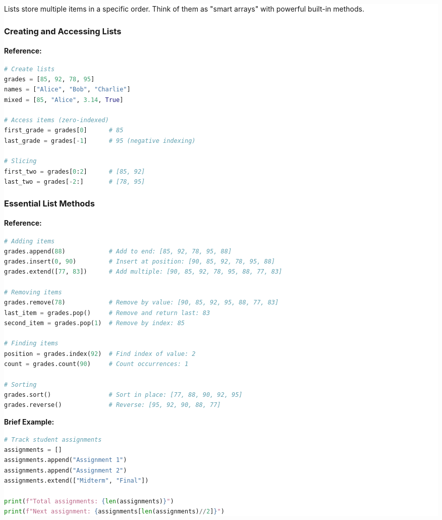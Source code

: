 Lists store multiple items in a specific order. Think of them as "smart arrays" with powerful built-in methods.

### Creating and Accessing Lists

**Reference:**
```python
# Create lists
grades = [85, 92, 78, 95]
names = ["Alice", "Bob", "Charlie"]
mixed = [85, "Alice", 3.14, True]

# Access items (zero-indexed)
first_grade = grades[0]      # 85
last_grade = grades[-1]      # 95 (negative indexing)

# Slicing
first_two = grades[0:2]      # [85, 92]
last_two = grades[-2:]       # [78, 95]
```

### Essential List Methods

**Reference:**
```python
# Adding items
grades.append(88)            # Add to end: [85, 92, 78, 95, 88]
grades.insert(0, 90)         # Insert at position: [90, 85, 92, 78, 95, 88]
grades.extend([77, 83])      # Add multiple: [90, 85, 92, 78, 95, 88, 77, 83]

# Removing items
grades.remove(78)            # Remove by value: [90, 85, 92, 95, 88, 77, 83]
last_item = grades.pop()     # Remove and return last: 83
second_item = grades.pop(1)  # Remove by index: 85

# Finding items
position = grades.index(92)  # Find index of value: 2
count = grades.count(90)     # Count occurrences: 1

# Sorting
grades.sort()                # Sort in place: [77, 88, 90, 92, 95]
grades.reverse()             # Reverse: [95, 92, 90, 88, 77]
```

**Brief Example:**
```python
# Track student assignments
assignments = []
assignments.append("Assignment 1")
assignments.append("Assignment 2") 
assignments.extend(["Midterm", "Final"])

print(f"Total assignments: {len(assignments)}")
print(f"Next assignment: {assignments[len(assignments)//2]}")
```
